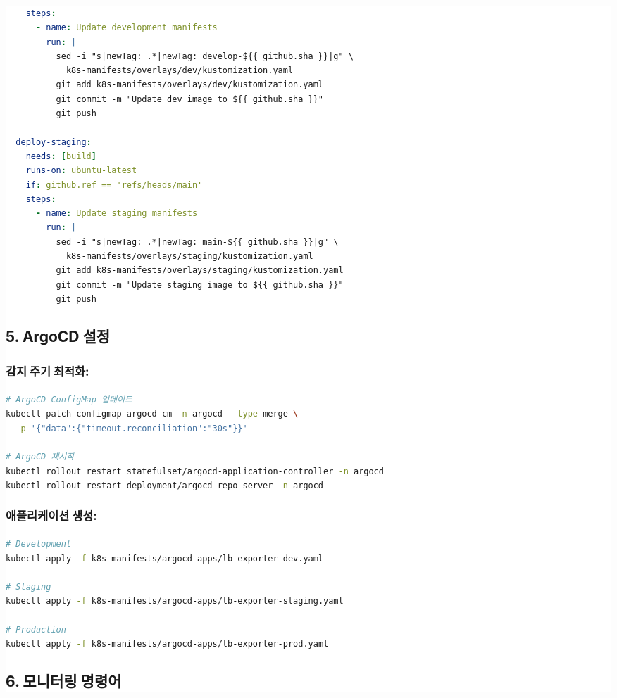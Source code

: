 ```yaml
    steps:
      - name: Update development manifests
        run: |
          sed -i "s|newTag: .*|newTag: develop-${{ github.sha }}|g" \
            k8s-manifests/overlays/dev/kustomization.yaml
          git add k8s-manifests/overlays/dev/kustomization.yaml
          git commit -m "Update dev image to ${{ github.sha }}"
          git push

  deploy-staging:
    needs: [build]
    runs-on: ubuntu-latest
    if: github.ref == 'refs/heads/main'
    steps:
      - name: Update staging manifests
        run: |
          sed -i "s|newTag: .*|newTag: main-${{ github.sha }}|g" \
            k8s-manifests/overlays/staging/kustomization.yaml
          git add k8s-manifests/overlays/staging/kustomization.yaml
          git commit -m "Update staging image to ${{ github.sha }}"
          git push
```

## 5. ArgoCD 설정

### 감지 주기 최적화:
```bash
# ArgoCD ConfigMap 업데이트
kubectl patch configmap argocd-cm -n argocd --type merge \
  -p '{"data":{"timeout.reconciliation":"30s"}}'

# ArgoCD 재시작
kubectl rollout restart statefulset/argocd-application-controller -n argocd
kubectl rollout restart deployment/argocd-repo-server -n argocd
```

### 애플리케이션 생성:
```bash
# Development
kubectl apply -f k8s-manifests/argocd-apps/lb-exporter-dev.yaml

# Staging  
kubectl apply -f k8s-manifests/argocd-apps/lb-exporter-staging.yaml

# Production
kubectl apply -f k8s-manifests/argocd-apps/lb-exporter-prod.yaml
```

## 6. 모니터링 명령어
